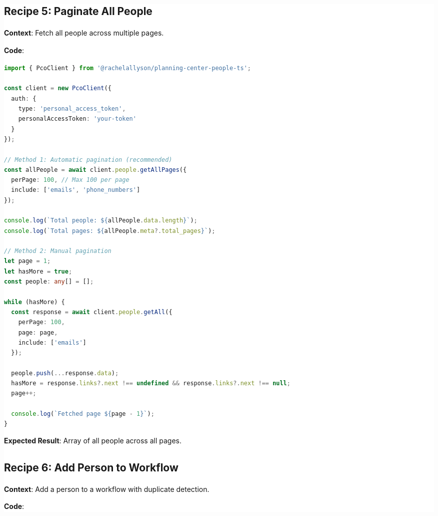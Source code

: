 ## Recipe 5: Paginate All People

**Context**: Fetch all people across multiple pages.

**Code**:

```typescript
import { PcoClient } from '@rachelallyson/planning-center-people-ts';

const client = new PcoClient({
  auth: {
    type: 'personal_access_token',
    personalAccessToken: 'your-token'
  }
});

// Method 1: Automatic pagination (recommended)
const allPeople = await client.people.getAllPages({
  perPage: 100, // Max 100 per page
  include: ['emails', 'phone_numbers']
});

console.log(`Total people: ${allPeople.data.length}`);
console.log(`Total pages: ${allPeople.meta?.total_pages}`);

// Method 2: Manual pagination
let page = 1;
let hasMore = true;
const people: any[] = [];

while (hasMore) {
  const response = await client.people.getAll({
    perPage: 100,
    page: page,
    include: ['emails']
  });

  people.push(...response.data);
  hasMore = response.links?.next !== undefined && response.links?.next !== null;
  page++;

  console.log(`Fetched page ${page - 1}`);
}
```

**Expected Result**: Array of all people across all pages.

## Recipe 6: Add Person to Workflow

**Context**: Add a person to a workflow with duplicate detection.

**Code**:
